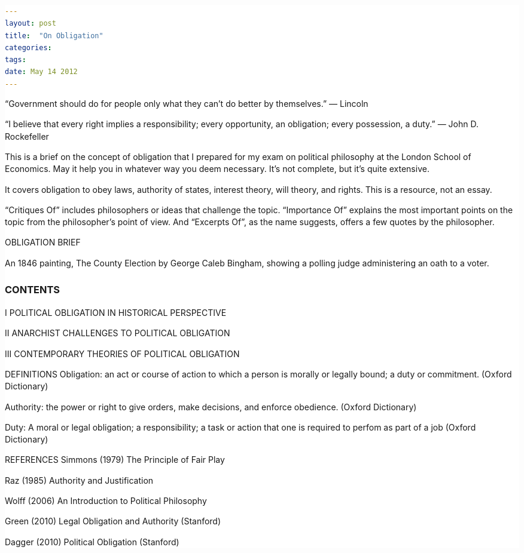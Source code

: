 ```yaml
---
layout: post
title:  "On Obligation"
categories: 
tags: 
date: May 14 2012
---
```


“Government should do for people only what they can’t do better by themselves.” — Lincoln

“I believe that every right implies a responsibility; every opportunity, an obligation; every possession, a duty.” — John D. Rockefeller

This is a brief on the concept of obligation that I prepared for my exam on political philosophy at the London School of Economics. May it help you in whatever way you deem necessary. It’s not complete, but it’s quite extensive.

It covers obligation to obey laws, authority of states, interest theory, will theory, and rights. This is a resource, not an essay.

“Critiques Of” includes philosophers or ideas that challenge the topic. “Importance Of” explains the most important points on the topic from the philosopher’s point of view. And “Excerpts Of”, as the name suggests, offers a few quotes by the philosopher.

OBLIGATION BRIEF

An 1846 painting, The County Election by George Caleb Bingham, showing a polling judge administering an oath to a voter.

### CONTENTS
I POLITICAL OBLIGATION IN HISTORICAL PERSPECTIVE

II ANARCHIST CHALLENGES TO POLITICAL OBLIGATION

III CONTEMPORARY THEORIES OF POLITICAL OBLIGATION

DEFINITIONS
Obligation: an act or course of action to which a person is morally or legally bound; a duty or commitment. (Oxford Dictionary)

Authority: the power or right to give orders, make decisions, and enforce obedience. (Oxford Dictionary)

Duty: A moral or legal obligation; a responsibility; a task or action that one is required to perfom as part of a job (Oxford Dictionary)

REFERENCES
Simmons (1979) The Principle of Fair Play

Raz (1985) Authority and Justification

Wolff (2006) An Introduction to Political Philosophy

Green (2010) Legal Obligation and Authority (Stanford)

Dagger (2010) Political Obligation (Stanford)
